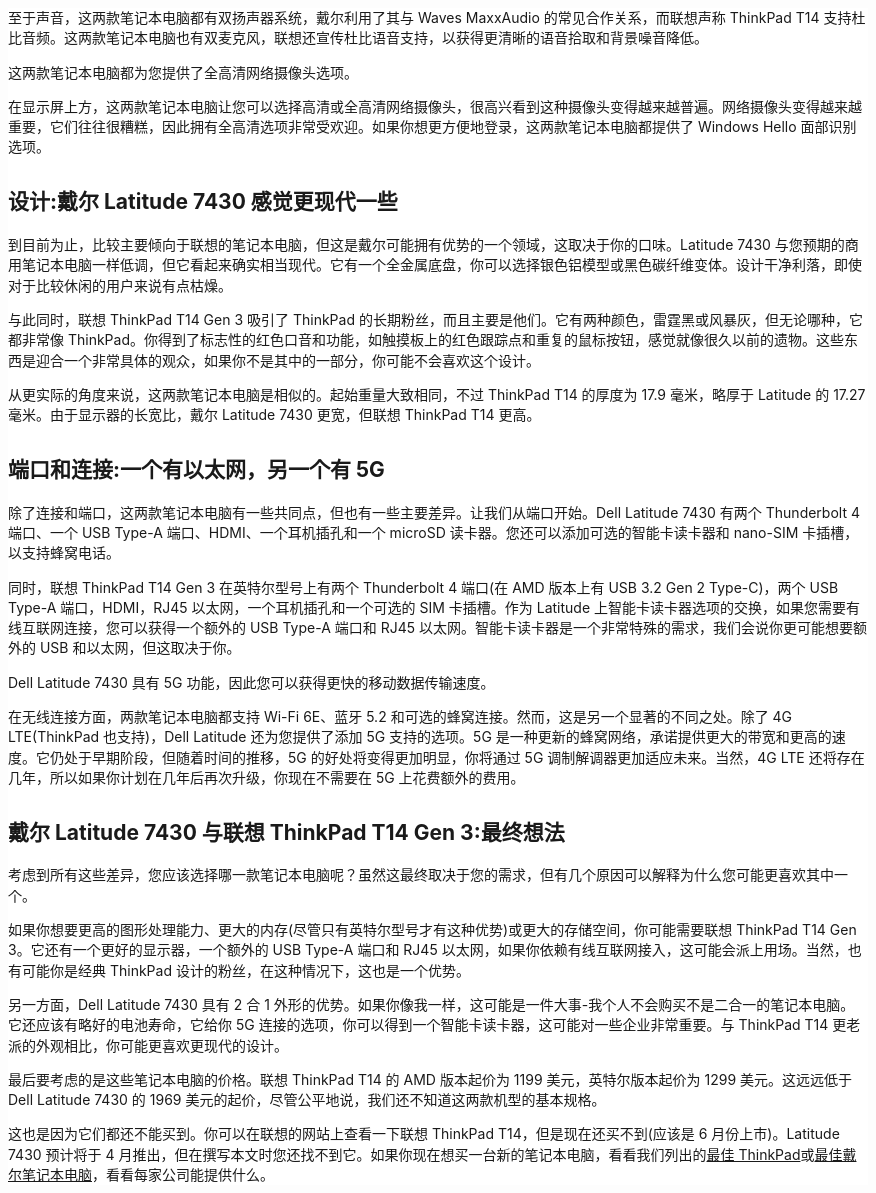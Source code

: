 至于声音，这两款笔记本电脑都有双扬声器系统，戴尔利用了其与 Waves MaxxAudio 的常见合作关系，而联想声称 ThinkPad T14 支持杜比音频。这两款笔记本电脑也有双麦克风，联想还宣传杜比语音支持，以获得更清晰的语音拾取和背景噪音降低。

这两款笔记本电脑都为您提供了全高清网络摄像头选项。

在显示屏上方，这两款笔记本电脑让您可以选择高清或全高清网络摄像头，很高兴看到这种摄像头变得越来越普遍。网络摄像头变得越来越重要，它们往往很糟糕，因此拥有全高清选项非常受欢迎。如果你想更方便地登录，这两款笔记本电脑都提供了 Windows Hello 面部识别选项。

## 设计:戴尔 Latitude 7430 感觉更现代一些

到目前为止，比较主要倾向于联想的笔记本电脑，但这是戴尔可能拥有优势的一个领域，这取决于你的口味。Latitude 7430 与您预期的商用笔记本电脑一样低调，但它看起来确实相当现代。它有一个全金属底盘，你可以选择银色铝模型或黑色碳纤维变体。设计干净利落，即使对于比较休闲的用户来说有点枯燥。

与此同时，联想 ThinkPad T14 Gen 3 吸引了 ThinkPad 的长期粉丝，而且主要是他们。它有两种颜色，雷霆黑或风暴灰，但无论哪种，它都非常像 ThinkPad。你得到了标志性的红色口音和功能，如触摸板上的红色跟踪点和重复的鼠标按钮，感觉就像很久以前的遗物。这些东西是迎合一个非常具体的观众，如果你不是其中的一部分，你可能不会喜欢这个设计。

从更实际的角度来说，这两款笔记本电脑是相似的。起始重量大致相同，不过 ThinkPad T14 的厚度为 17.9 毫米，略厚于 Latitude 的 17.27 毫米。由于显示器的长宽比，戴尔 Latitude 7430 更宽，但联想 ThinkPad T14 更高。

## 端口和连接:一个有以太网，另一个有 5G

除了连接和端口，这两款笔记本电脑有一些共同点，但也有一些主要差异。让我们从端口开始。Dell Latitude 7430 有两个 Thunderbolt 4 端口、一个 USB Type-A 端口、HDMI、一个耳机插孔和一个 microSD 读卡器。您还可以添加可选的智能卡读卡器和 nano-SIM 卡插槽，以支持蜂窝电话。

同时，联想 ThinkPad T14 Gen 3 在英特尔型号上有两个 Thunderbolt 4 端口(在 AMD 版本上有 USB 3.2 Gen 2 Type-C)，两个 USB Type-A 端口，HDMI，RJ45 以太网，一个耳机插孔和一个可选的 SIM 卡插槽。作为 Latitude 上智能卡读卡器选项的交换，如果您需要有线互联网连接，您可以获得一个额外的 USB Type-A 端口和 RJ45 以太网。智能卡读卡器是一个非常特殊的需求，我们会说你更可能想要额外的 USB 和以太网，但这取决于你。

Dell Latitude 7430 具有 5G 功能，因此您可以获得更快的移动数据传输速度。

在无线连接方面，两款笔记本电脑都支持 Wi-Fi 6E、蓝牙 5.2 和可选的蜂窝连接。然而，这是另一个显著的不同之处。除了 4G LTE(ThinkPad 也支持)，Dell Latitude 还为您提供了添加 5G 支持的选项。5G 是一种更新的蜂窝网络，承诺提供更大的带宽和更高的速度。它仍处于早期阶段，但随着时间的推移，5G 的好处将变得更加明显，你将通过 5G 调制解调器更加适应未来。当然，4G LTE 还将存在几年，所以如果你计划在几年后再次升级，你现在不需要在 5G 上花费额外的费用。

## 戴尔 Latitude 7430 与联想 ThinkPad T14 Gen 3:最终想法

考虑到所有这些差异，您应该选择哪一款笔记本电脑呢？虽然这最终取决于您的需求，但有几个原因可以解释为什么您可能更喜欢其中一个。

如果你想要更高的图形处理能力、更大的内存(尽管只有英特尔型号才有这种优势)或更大的存储空间，你可能需要联想 ThinkPad T14 Gen 3。它还有一个更好的显示器，一个额外的 USB Type-A 端口和 RJ45 以太网，如果你依赖有线互联网接入，这可能会派上用场。当然，也有可能你是经典 ThinkPad 设计的粉丝，在这种情况下，这也是一个优势。

另一方面，Dell Latitude 7430 具有 2 合 1 外形的优势。如果你像我一样，这可能是一件大事-我个人不会购买不是二合一的笔记本电脑。它还应该有略好的电池寿命，它给你 5G 连接的选项，你可以得到一个智能卡读卡器，这可能对一些企业非常重要。与 ThinkPad T14 更老派的外观相比，你可能更喜欢更现代的设计。

最后要考虑的是这些笔记本电脑的价格。联想 ThinkPad T14 的 AMD 版本起价为 1199 美元，英特尔版本起价为 1299 美元。这远远低于 Dell Latitude 7430 的 1969 美元的起价，尽管公平地说，我们还不知道这两款机型的基本规格。

这也是因为它们都还不能买到。你可以在联想的网站上查看一下联想 ThinkPad T14，但是现在还买不到(应该是 6 月份上市)。Latitude 7430 预计将于 4 月推出，但在撰写本文时您还找不到它。如果你现在想买一台新的笔记本电脑，看看我们列出的[最佳 ThinkPad](https://www.xda-developers.com/best-thinkpads/)或[最佳戴尔笔记本电脑](https://www.xda-developers.com/best-dell-laptops/)，看看每家公司能提供什么。
